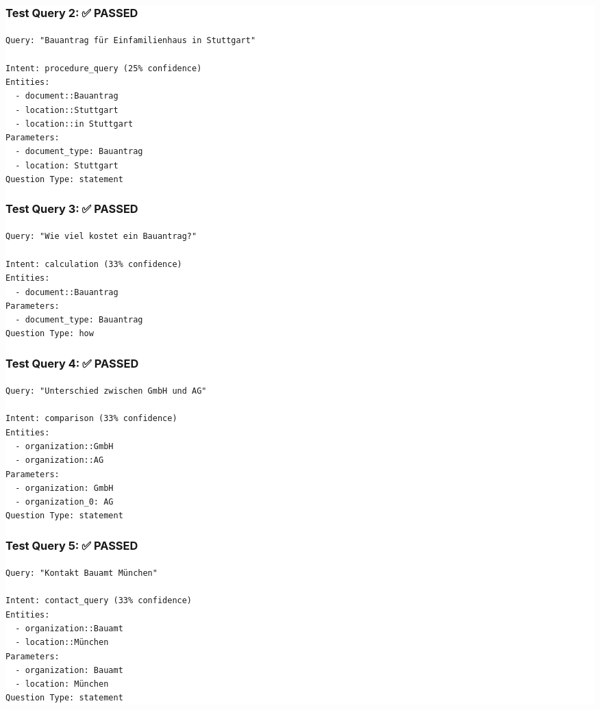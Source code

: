 ### Test Query 2: ✅ PASSED
```
Query: "Bauantrag für Einfamilienhaus in Stuttgart"

Intent: procedure_query (25% confidence)
Entities:
  - document::Bauantrag
  - location::Stuttgart
  - location::in Stuttgart
Parameters:
  - document_type: Bauantrag
  - location: Stuttgart
Question Type: statement
```

### Test Query 3: ✅ PASSED
```
Query: "Wie viel kostet ein Bauantrag?"

Intent: calculation (33% confidence)
Entities:
  - document::Bauantrag
Parameters:
  - document_type: Bauantrag
Question Type: how
```

### Test Query 4: ✅ PASSED
```
Query: "Unterschied zwischen GmbH und AG"

Intent: comparison (33% confidence)
Entities:
  - organization::GmbH
  - organization::AG
Parameters:
  - organization: GmbH
  - organization_0: AG
Question Type: statement
```

### Test Query 5: ✅ PASSED
```
Query: "Kontakt Bauamt München"

Intent: contact_query (33% confidence)
Entities:
  - organization::Bauamt
  - location::München
Parameters:
  - organization: Bauamt
  - location: München
Question Type: statement
```
